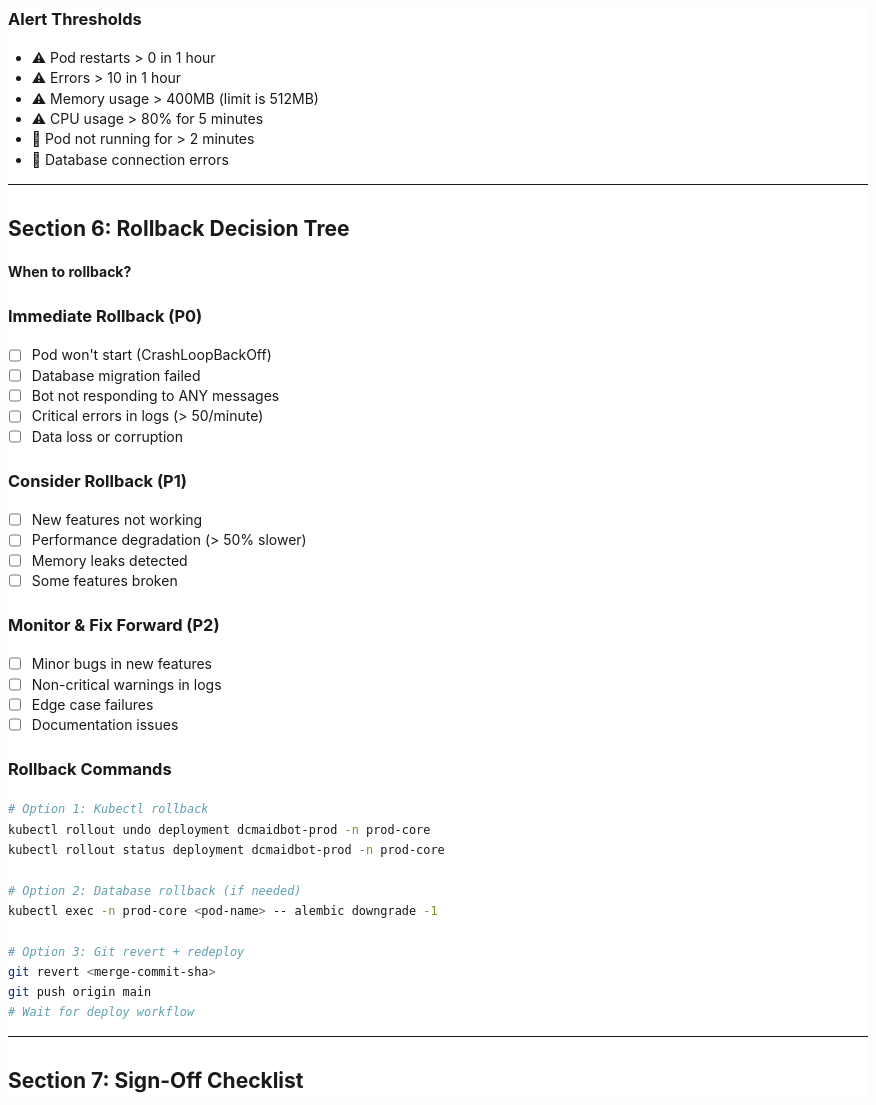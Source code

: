 ### Alert Thresholds
- ⚠️ Pod restarts > 0 in 1 hour
- ⚠️ Errors > 10 in 1 hour
- ⚠️ Memory usage > 400MB (limit is 512MB)
- ⚠️ CPU usage > 80% for 5 minutes
- 🚨 Pod not running for > 2 minutes
- 🚨 Database connection errors

---

## Section 6: Rollback Decision Tree

**When to rollback?**

### Immediate Rollback (P0)
- [ ] Pod won't start (CrashLoopBackOff)
- [ ] Database migration failed
- [ ] Bot not responding to ANY messages
- [ ] Critical errors in logs (> 50/minute)
- [ ] Data loss or corruption

### Consider Rollback (P1)
- [ ] New features not working
- [ ] Performance degradation (> 50% slower)
- [ ] Memory leaks detected
- [ ] Some features broken

### Monitor & Fix Forward (P2)
- [ ] Minor bugs in new features
- [ ] Non-critical warnings in logs
- [ ] Edge case failures
- [ ] Documentation issues

### Rollback Commands
```bash
# Option 1: Kubectl rollback
kubectl rollout undo deployment dcmaidbot-prod -n prod-core
kubectl rollout status deployment dcmaidbot-prod -n prod-core

# Option 2: Database rollback (if needed)
kubectl exec -n prod-core <pod-name> -- alembic downgrade -1

# Option 3: Git revert + redeploy
git revert <merge-commit-sha>
git push origin main
# Wait for deploy workflow
```

---

## Section 7: Sign-Off Checklist
